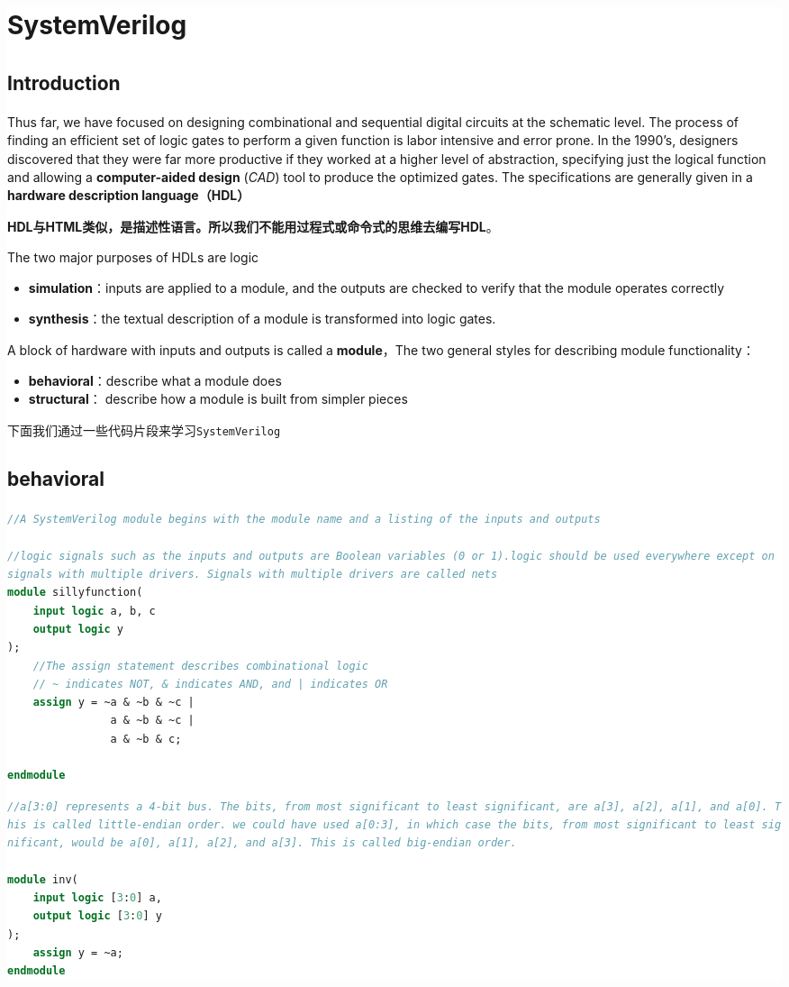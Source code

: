 # SystemVerilog

## Introduction

Thus far, we have focused on designing combinational and sequential digital circuits at the schematic level. The process of finding an efficient set of logic gates to perform a given function is labor intensive and error prone. In the 1990’s, designers discovered that they were far more productive if they worked at a higher level of abstraction, specifying just the logical function and allowing a **computer-aided design** (*CAD*) tool to produce the optimized gates. The specifications are generally given in a **hardware description language（HDL）**

**HDL与HTML类似，是描述性语言。所以我们不能用过程式或命令式的思维去编写HDL**。



The two major purposes of HDLs are logic 

- **simulation**：inputs are applied to a module, and the outputs are checked to verify that the module operates correctly

- **synthesis**：the textual description of a module is transformed into logic gates.

A block of hardware with inputs and outputs is called a **module**，The two general styles for describing module functionality：

- **behavioral**：describe what a module does
- **structural**： describe how a module is built from simpler pieces



下面我们通过一些代码片段来学习`SystemVerilog`

## behavioral

~~~systemverilog
//A SystemVerilog module begins with the module name and a listing of the inputs and outputs

//logic signals such as the inputs and outputs are Boolean variables (0 or 1).logic should be used everywhere except on signals with multiple drivers. Signals with multiple drivers are called nets
module sillyfunction(
    input logic a, b, c
    output logic y
);
    //The assign statement describes combinational logic
    // ~ indicates NOT, & indicates AND, and | indicates OR
    assign y = ~a & ~b & ~c |
        		a & ~b & ~c |
        		a & ~b & c;
    
endmodule
~~~



~~~systemverilog
//a[3:0] represents a 4-bit bus. The bits, from most significant to least significant, are a[3], a[2], a[1], and a[0]. This is called little-endian order. we could have used a[0:3], in which case the bits, from most significant to least significant, would be a[0], a[1], a[2], and a[3]. This is called big-endian order.

module inv(
    input logic [3:0] a,
    output logic [3:0] y
);
    assign y = ~a;
endmodule
~~~
